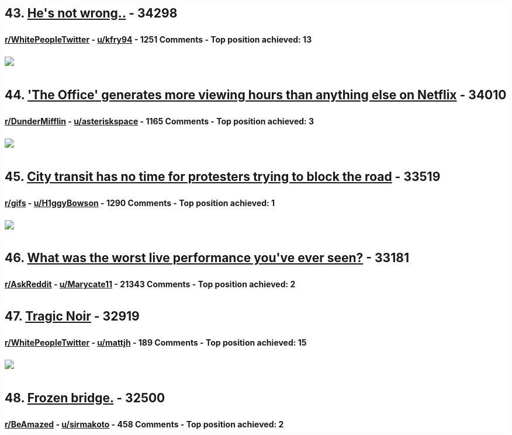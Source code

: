 ## 43. [He's not wrong..](http://reddit.com/r/WhitePeopleTwitter/comments/a6g74i/hes_not_wrong/) - 34298
#### [r/WhitePeopleTwitter](http://reddit.com/r/WhitePeopleTwitter) - [u/kfry94](http://reddit.com/u/kfry94) - 1251 Comments - Top position achieved: 13

<a href="https://i.redd.it/qp0q3rzhrg421.jpg"><img src="https://b.thumbs.redditmedia.com/BosleEErjmekMticrhWaKPbH5L0DHCLvOGGinSPNA4c.jpg"></img></a>

## 44. ['The Office' generates more viewing hours than anything else on Netflix](http://reddit.com/r/DunderMifflin/comments/a6eouy/the_office_generates_more_viewing_hours_than/) - 34010
#### [r/DunderMifflin](http://reddit.com/r/DunderMifflin) - [u/asteriskspace](http://reddit.com/u/asteriskspace) - 1165 Comments - Top position achieved: 3

<a href="https://www.recode.net/2018/12/4/18126596/friends-netflix-warnermedia-att-hulu-apple-deal"><img src="https://a.thumbs.redditmedia.com/g1Re3LZuPsfAjXq1he2ArWAE0QCcKlPIp0DzcunHJC0.jpg"></img></a>

## 45. [City transit has no time for protesters trying to block the road](http://reddit.com/r/gifs/comments/a6imsq/city_transit_has_no_time_for_protesters_trying_to/) - 33519
#### [r/gifs](http://reddit.com/r/gifs) - [u/H1ggyBowson](http://reddit.com/u/H1ggyBowson) - 1290 Comments - Top position achieved: 1

<a href="https://i.imgur.com/zVzbehx.gifv"><img src="https://b.thumbs.redditmedia.com/bNNY51jXIoyg8CrQqPS-HAX4oGDr3q4tSCQA0w0v5SA.jpg"></img></a>

## 46. [What was the worst live performance you've ever seen?](http://reddit.com/r/AskReddit/comments/a6fexg/what_was_the_worst_live_performance_youve_ever/) - 33181
#### [r/AskReddit](http://reddit.com/r/AskReddit) - [u/Marycate11](http://reddit.com/u/Marycate11) - 21343 Comments - Top position achieved: 2

## 47. [Tragic Noir](http://reddit.com/r/WhitePeopleTwitter/comments/a6evuu/tragic_noir/) - 32919
#### [r/WhitePeopleTwitter](http://reddit.com/r/WhitePeopleTwitter) - [u/mattjh](http://reddit.com/u/mattjh) - 189 Comments - Top position achieved: 15

<a href="https://i.redd.it/41n46vpxrf421.jpg"><img src="https://b.thumbs.redditmedia.com/sYFLUqQHMjAHduAEC_cujBZw7Jhyn7a9R2zsKqfwYUs.jpg"></img></a>

## 48. [Frozen bridge.](http://reddit.com/r/BeAmazed/comments/a6hprm/frozen_bridge/) - 32500
#### [r/BeAmazed](http://reddit.com/r/BeAmazed) - [u/sirmakoto](http://reddit.com/u/sirmakoto) - 458 Comments - Top position achieved: 2
